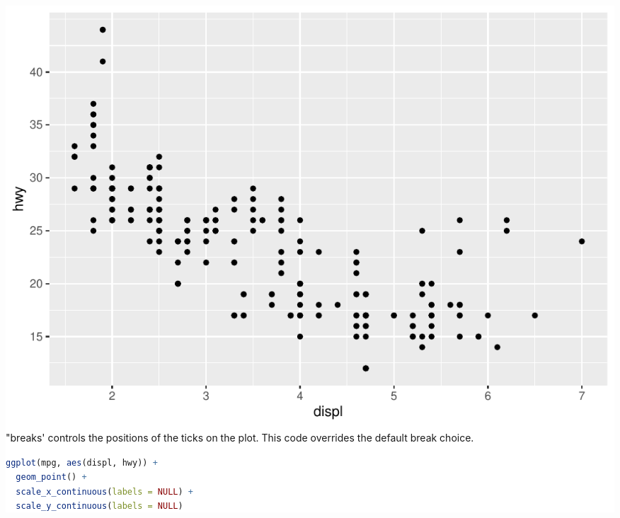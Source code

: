 ![](Assignments_files/figure-latex/unnamed-chunk-62-1.pdf) 
"breaks' controls the positions of the ticks on the plot. This code overrides the default break choice.

```r
ggplot(mpg, aes(displ, hwy)) +
  geom_point() +
  scale_x_continuous(labels = NULL) +
  scale_y_continuous(labels = NULL)
```
